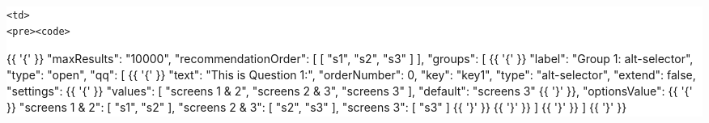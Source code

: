     <td>
    <pre><code>
{{ '{' }}
  "maxResults": "10000",
  "recommendationOrder": [
    [
      "s1",
      "s2",
      "s3"
    ]
  ],
  "groups": [
    {{ '{' }}
      "label": "Group 1: alt-selector",
      "type": "open",
      "qq": [
        {{ '{' }}
          "text": "This is Question 1:",
          "orderNumber": 0,
          "key": "key1",
          "type": "alt-selector",
          "extend": false,
          "settings": {{ '{' }}
            "values": [
              "screens 1 & 2",
              "screens 2 & 3",
              "screens 3"
            ],
            "default": "screens 3"
          {{ '}' }},
          "optionsValue": {{ '{' }}
            "screens 1 & 2": [
              "s1",
              "s2"
            ],
            "screens 2 & 3": [
              "s2",
              "s3"
            ],
            "screens 3": [
              "s3"
            ]
         {{ '}' }}
        {{ '}' }}
      ]
    {{ '}' }}
  ]
{{ '}' }}
     </code></pre>
    </td>
    <td>